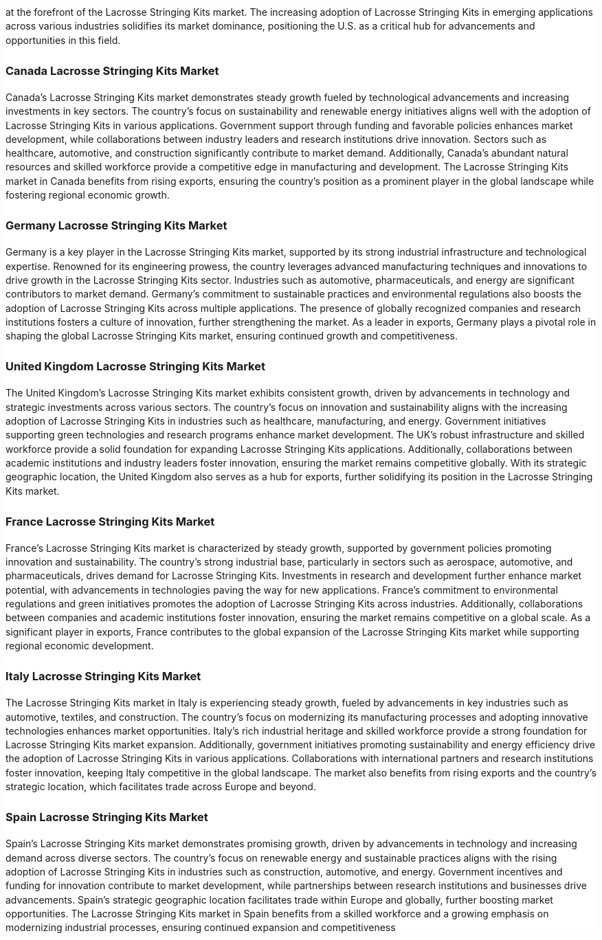 at the forefront of the Lacrosse Stringing Kits market. The increasing adoption of Lacrosse Stringing Kits in emerging applications across various industries solidifies its market dominance, positioning the U.S. as a critical hub for advancements and opportunities in this field.</p><h3>Canada Lacrosse Stringing Kits Market</h3><p>Canada&rsquo;s Lacrosse Stringing Kits market demonstrates steady growth fueled by technological advancements and increasing investments in key sectors. The country&rsquo;s focus on sustainability and renewable energy initiatives aligns well with the adoption of Lacrosse Stringing Kits in various applications. Government support through funding and favorable policies enhances market development, while collaborations between industry leaders and research institutions drive innovation. Sectors such as healthcare, automotive, and construction significantly contribute to market demand. Additionally, Canada&rsquo;s abundant natural resources and skilled workforce provide a competitive edge in manufacturing and development. The Lacrosse Stringing Kits market in Canada benefits from rising exports, ensuring the country&rsquo;s position as a prominent player in the global landscape while fostering regional economic growth.</p><h3>Germany Lacrosse Stringing Kits Market</h3><p>Germany is a key player in the Lacrosse Stringing Kits market, supported by its strong industrial infrastructure and technological expertise. Renowned for its engineering prowess, the country leverages advanced manufacturing techniques and innovations to drive growth in the Lacrosse Stringing Kits sector. Industries such as automotive, pharmaceuticals, and energy are significant contributors to market demand. Germany&rsquo;s commitment to sustainable practices and environmental regulations also boosts the adoption of Lacrosse Stringing Kits across multiple applications. The presence of globally recognized companies and research institutions fosters a culture of innovation, further strengthening the market. As a leader in exports, Germany plays a pivotal role in shaping the global Lacrosse Stringing Kits market, ensuring continued growth and competitiveness.</p><h3>United Kingdom Lacrosse Stringing Kits Market</h3><p>The United Kingdom&rsquo;s Lacrosse Stringing Kits market exhibits consistent growth, driven by advancements in technology and strategic investments across various sectors. The country&rsquo;s focus on innovation and sustainability aligns with the increasing adoption of Lacrosse Stringing Kits in industries such as healthcare, manufacturing, and energy. Government initiatives supporting green technologies and research programs enhance market development. The UK&rsquo;s robust infrastructure and skilled workforce provide a solid foundation for expanding Lacrosse Stringing Kits applications. Additionally, collaborations between academic institutions and industry leaders foster innovation, ensuring the market remains competitive globally. With its strategic geographic location, the United Kingdom also serves as a hub for exports, further solidifying its position in the Lacrosse Stringing Kits market.</p><h3>France Lacrosse Stringing Kits Market</h3><p>France&rsquo;s Lacrosse Stringing Kits market is characterized by steady growth, supported by government policies promoting innovation and sustainability. The country&rsquo;s strong industrial base, particularly in sectors such as aerospace, automotive, and pharmaceuticals, drives demand for Lacrosse Stringing Kits. Investments in research and development further enhance market potential, with advancements in technologies paving the way for new applications. France&rsquo;s commitment to environmental regulations and green initiatives promotes the adoption of Lacrosse Stringing Kits across industries. Additionally, collaborations between companies and academic institutions foster innovation, ensuring the market remains competitive on a global scale. As a significant player in exports, France contributes to the global expansion of the Lacrosse Stringing Kits market while supporting regional economic development.</p><h3>Italy Lacrosse Stringing Kits Market</h3><p>The Lacrosse Stringing Kits market in Italy is experiencing steady growth, fueled by advancements in key industries such as automotive, textiles, and construction. The country&rsquo;s focus on modernizing its manufacturing processes and adopting innovative technologies enhances market opportunities. Italy&rsquo;s rich industrial heritage and skilled workforce provide a strong foundation for Lacrosse Stringing Kits market expansion. Additionally, government initiatives promoting sustainability and energy efficiency drive the adoption of Lacrosse Stringing Kits in various applications. Collaborations with international partners and research institutions foster innovation, keeping Italy competitive in the global landscape. The market also benefits from rising exports and the country&rsquo;s strategic location, which facilitates trade across Europe and beyond.</p><h3>Spain Lacrosse Stringing Kits Market</h3><p>Spain&rsquo;s Lacrosse Stringing Kits market demonstrates promising growth, driven by advancements in technology and increasing demand across diverse sectors. The country&rsquo;s focus on renewable energy and sustainable practices aligns with the rising adoption of Lacrosse Stringing Kits in industries such as construction, automotive, and energy. Government incentives and funding for innovation contribute to market development, while partnerships between research institutions and businesses drive advancements. Spain&rsquo;s strategic geographic location facilitates trade within Europe and globally, further boosting market opportunities. The Lacrosse Stringing Kits market in Spain benefits from a skilled workforce and a growing emphasis on modernizing industrial processes, ensuring continued expansion and competitiveness